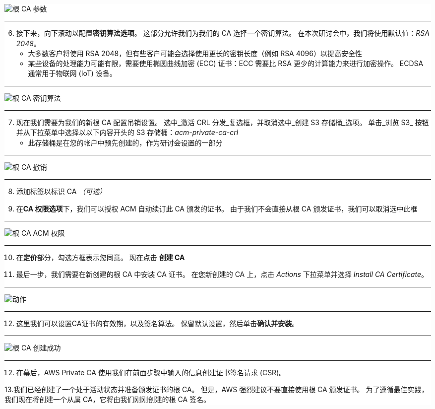![根 CA 参数](https://static.us-east-1.prod.workshops.aws/public/10d11255-d416-4508-927a-fad987ae5992/static/subject_distinguished_names.png)

---

6.  接下来，向下滚动以配置**密钥算法选项**。 这部分允许我们为我们的 CA 选择一个密钥算法。 在本次研讨会中，我们将使用默认值：_RSA 2048_。
    -   大多数客户将使用 RSA 2048，但有些客户可能会选择使用更长的密钥长度（例如 RSA 4096）以提高安全性
    -   某些设备的处理能力可能有限，需要使用椭圆曲线加密 (ECC) 证书：ECC 需要比 RSA 更少的计算能力来进行加密操作。 ECDSA 通常用于物联网 (IoT) 设备。

---

![根 CA 密钥算法](https://static.us-east-1.prod.workshops.aws/public/10d11255-d416-4508-927a-fad987ae5992/static/key_algo_options.png)

---

7.  现在我们需要为我们的新根 CA 配置吊销设置。 选中_激活 CRL 分发_复选框，并取消选中_创建 S3 存储桶_选项。 单击_浏览 S3_ 按钮并从下拉菜单中选择以以下内容开头的 S3 存储桶：_acm-private-ca-crl_
    -   此存储桶是在您的帐户中预先创建的，作为研讨会设置的一部分

---

![根 CA 撤销](https://static.us-east-1.prod.workshops.aws/public/10d11255-d416-4508-927a-fad987ae5992/static/cert_revo_options.png)

---

8.  添加标签以标识 CA _（可选）_
    
9.  在**CA 权限选项**下，我们可以授权 ACM 自动续订此 CA 颁发的证书。 由于我们不会直接从根 CA 颁发证书，我们可以取消选中此框
    

---

![根 CA ACM 权限](https://static.us-east-1.prod.workshops.aws/public/10d11255-d416-4508-927a-fad987ae5992/static/ca_permissions_options.png)

---

10.  在**定价**部分，勾选方框表示您同意。 现在点击 **创建 CA**
    
11.  最后一步，我们需要在新创建的根 CA 中安装 CA 证书。 在您新创建的 CA 上，点击 _Actions_ 下拉菜单并选择 _Install CA Certificate_。
    

---

![动作](https://static.us-east-1.prod.workshops.aws/public/10d11255-d416-4508-927a-fad987ae5992/static/new_ca_actions.png)

---

12.  这里我们可以设置CA证书的有效期，以及签名算法。 保留默认设置，然后单击**确认并安装**。

---

![根 CA 创建成功](https://static.us-east-1.prod.workshops.aws/public/10d11255-d416-4508-927a-fad987ae5992/static/install_root_ca_cert.png)

---

12.  在幕后，AWS Private CA 使用我们在前面步骤中输入的信息创建证书签名请求 (CSR)。

13.我们已经创建了一个处于活动状态并准备颁发证书的根 CA。 但是，AWS 强烈建议不要直接使用根 CA 颁发证书。 为了遵循最佳实践，我们现在将创建一个从属 CA，它将由我们刚刚创建的根 CA 签名。
